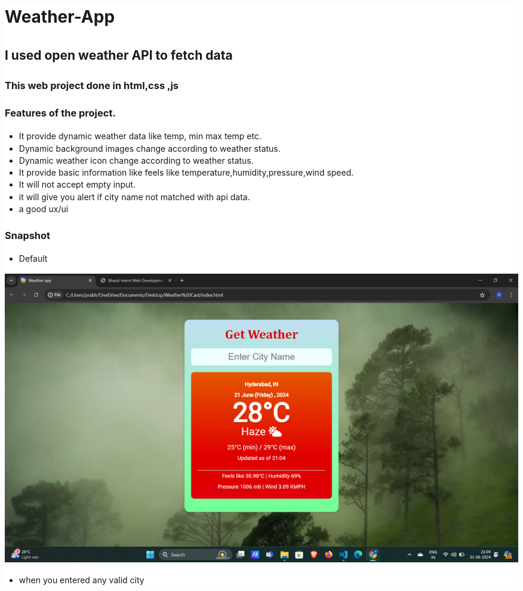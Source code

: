 # Weather-App

## I used open weather API to fetch data 

### This  web project done in html,css ,js
 
### Features of the project.

* It provide dynamic weather data like temp, min max temp etc.
* Dynamic background images change according to weather status.
* Dynamic weather icon change according to weather status.
* It provide basic information like feels like temperature,humidity,pressure,wind speed.
* It will not accept empty input.
* it will give you  alert if city name not matched with api  data.
* a good  ux/ui 


### Snapshot

* Default 
<img src="demo1.png" width="100%">

* when you entered any valid city
